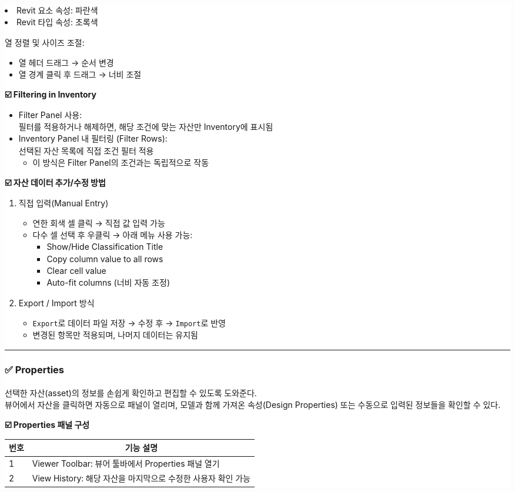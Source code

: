 <li>Revit 요소 속성: 파란색  </li>
<li>Revit 타입 속성: 초록색
<img alt="" src="https://velog.velcdn.com/images/yena121/post/65b22063-19c5-4582-ac66-f315e25101df/image.png" /></li>
</ul>
<p>열 정렬 및 사이즈 조절:  </p>
<ul>
<li>열 헤더 드래그 → 순서 변경  </li>
<li>열 경계 클릭 후 드래그 → 너비 조절</li>
</ul>
<p><strong>☑️ Filtering in Inventory</strong>  </p>
<ul>
<li>Filter Panel 사용:<br /> 필터를 적용하거나 해제하면, 해당 조건에 맞는 자산만 Inventory에 표시됨</li>
<li>Inventory Panel 내 필터링 (Filter Rows):<br /> 선택된 자산 목록에 직접 조건 필터 적용  <ul>
<li>이 방식은 Filter Panel의 조건과는 독립적으로 작동
<img alt="" src="https://velog.velcdn.com/images/yena121/post/8d6efa55-8299-4700-b176-bf3ded63269f/image.png" /></li>
</ul>
</li>
</ul>
<p><strong>☑️ 자산 데이터 추가/수정 방법</strong>  </p>
<ol>
<li><p>직접 입력(Manual Entry) </p>
<ul>
<li>연한 회색 셀 클릭 → 직접 값 입력 가능  </li>
<li>다수 셀 선택 후 우클릭 → 아래 메뉴 사용 가능:  <ul>
<li>Show/Hide Classification Title  </li>
<li>Copy column value to all rows  </li>
<li>Clear cell value  </li>
<li>Auto-fit columns (너비 자동 조정)
<img alt="" src="https://velog.velcdn.com/images/yena121/post/86d10194-6909-407f-b215-aeb6a75d3611/image.png" /></li>
</ul>
</li>
</ul>
</li>
<li><p>Export / Import 방식</p>
<ul>
<li><code>Export</code>로 데이터 파일 저장 → 수정 후 → <code>Import</code>로 반영  </li>
<li>변경된 항목만 적용되며, 나머지 데이터는 유지됨
<img alt="" src="https://velog.velcdn.com/images/yena121/post/0a1a47d6-bf34-4bd5-b022-712ac8522b5a/image.png" /></li>
</ul>
</li>
</ol>
<hr />
<h3 id="✅-properties">✅ Properties</h3>
<p>선택한 자산(asset)의 정보를 손쉽게 확인하고 편집할 수 있도록 도와준다.<br />뷰어에서 자산을 클릭하면 자동으로 패널이 열리며, 모델과 함께 가져온 속성(Design Properties) 또는 수동으로 입력된 정보들을 확인할 수 있다.</p>
<p><strong>☑️ Properties 패널 구성</strong>  </p>
<table>
<thead>
<tr>
<th>번호</th>
<th>기능 설명</th>
</tr>
</thead>
<tbody><tr>
<td>1</td>
<td>Viewer Toolbar: 뷰어 툴바에서 Properties 패널 열기</td>
</tr>
<tr>
<td>2</td>
<td>View History: 해당 자산을 마지막으로 수정한 사용자 확인 가능</td>
</tr>